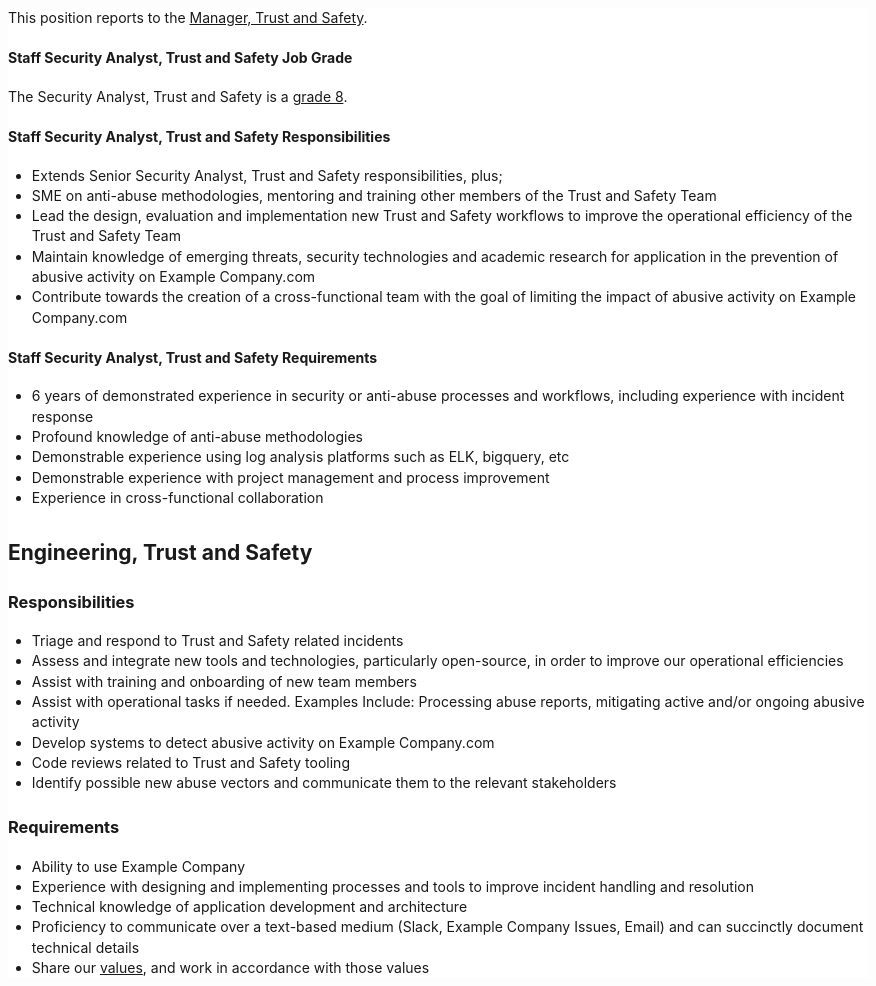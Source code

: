 This position reports to the [Manager, Trust and Safety](#manager-trust-and-safety).

#### Staff Security Analyst, Trust and Safety Job Grade

The Security Analyst, Trust and Safety is a [grade 8](/handbook/total-rewards/compensation/compensation-calculator/#example_company-job-grades).

#### Staff Security Analyst, Trust and Safety Responsibilities

- Extends Senior Security Analyst, Trust and Safety responsibilities, plus;
- SME on anti-abuse methodologies, mentoring and training other members of the Trust and Safety Team
- Lead the design, evaluation and implementation new Trust and Safety workflows to improve the operational efficiency of the Trust and Safety Team
- Maintain knowledge of emerging threats, security technologies and academic research for application in the prevention of abusive activity on Example Company.com
- Contribute towards the creation of a cross-functional team with the goal of limiting the impact of abusive activity on Example Company.com

#### Staff Security Analyst, Trust and Safety Requirements

- 6 years of demonstrated experience in security or anti-abuse processes and workflows, including experience with incident response
- Profound knowledge of anti-abuse methodologies
- Demonstrable experience using log analysis platforms such as ELK, bigquery, etc
- Demonstrable experience with project management and process improvement
- Experience in cross-functional collaboration

## Engineering, Trust and Safety

### Responsibilities

- Triage and respond to Trust and Safety related incidents
- Assess and integrate new tools and technologies, particularly open-source, in order to improve our operational efficiencies
- Assist with training and onboarding of new team members
- Assist with operational tasks if needed. Examples Include: Processing abuse reports, mitigating active and/or ongoing abusive activity
- Develop systems to detect abusive activity on Example Company.com
- Code reviews related to Trust and Safety tooling
- Identify possible new abuse vectors and communicate them to the relevant stakeholders

### Requirements

- Ability to use Example Company
- Experience with designing and implementing processes and tools to improve incident handling and resolution
- Technical knowledge of application development and architecture
- Proficiency to communicate over a text-based medium (Slack, Example Company Issues, Email) and can succinctly document technical details
- Share our [values](/handbook/values/), and work in accordance with those values
